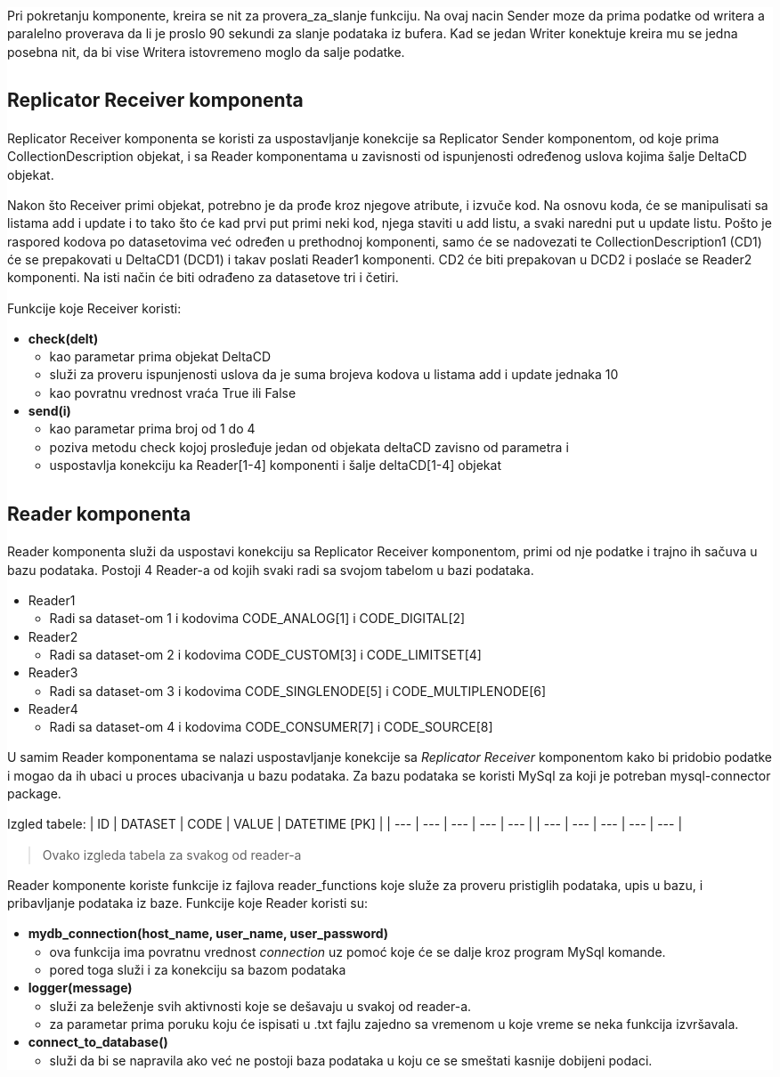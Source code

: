 Pri pokretanju komponente, kreira se nit za provera_za_slanje funkciju. Na ovaj nacin Sender moze da prima podatke od writera a paralelno proverava da li je proslo 90 sekundi za slanje podataka iz bufera. Kad se jedan Writer konektuje kreira mu se jedna posebna nit, da bi vise Writera istovremeno moglo da salje podatke.

## Replicator Receiver komponenta
  Replicator Receiver komponenta se koristi za uspostavljanje konekcije sa Replicator Sender komponentom, od koje prima CollectionDescription objekat, i sa Reader komponentama u zavisnosti od ispunjenosti određenog uslova kojima šalje DeltaCD objekat. 

  Nakon što Receiver primi objekat, potrebno je da prođe kroz njegove atribute, i izvuče kod. Na osnovu koda, će se manipulisati sa listama add i update i to tako što će kad prvi put primi neki kod, njega staviti u add listu, a svaki naredni put u update listu.
  Pošto je raspored kodova po datasetovima već određen u prethodnoj komponenti, samo će se nadovezati te CollectionDescription1 (CD1) će se prepakovati u DeltaCD1 (DCD1) i takav poslati Reader1 komponenti. CD2 će biti prepakovan u DCD2 i poslaće se Reader2 komponenti. Na isti način će biti odrađeno za datasetove tri i četiri.

  Funkcije koje Receiver koristi:
  - **check(delt)**
    - kao parametar prima objekat DeltaCD
    - služi za proveru ispunjenosti uslova da je suma brojeva kodova u listama add i update jednaka 10
    - kao povratnu vrednost vraća True ili False
  - **send(i)**
    - kao parametar prima broj od 1 do 4
    - poziva metodu check kojoj prosleđuje jedan od objekata deltaCD zavisno od parametra i
    - uspostavlja konekciju ka Reader[1-4] komponenti i šalje deltaCD[1-4] objekat

## Reader komponenta
Reader komponenta služi da uspostavi konekciju sa Replicator Receiver komponentom, primi od nje podatke i trajno ih sačuva u bazu podataka.
Postoji 4 Reader-a od kojih svaki radi sa svojom tabelom u bazi podataka.
- Reader1
  - Radi sa dataset-om 1 i kodovima CODE_ANALOG[1] i CODE_DIGITAL[2]
- Reader2
  - Radi sa dataset-om 2 i kodovima CODE_CUSTOM[3] i CODE_LIMITSET[4]
- Reader3
  - Radi sa dataset-om 3 i kodovima CODE_SINGLENODE[5] i CODE_MULTIPLENODE[6]
- Reader4
  - Radi sa dataset-om 4 i kodovima CODE_CONSUMER[7] i CODE_SOURCE[8]

U samim Reader komponentama se nalazi uspostavljanje konekcije sa <i>Replicator Receiver</i> komponentom kako bi pridobio podatke i mogao da ih ubaci u proces ubacivanja u bazu podataka.
Za bazu podataka se koristi MySql za koji je potreban mysql-connector package.

Izgled tabele:
| ID | DATASET | CODE | VALUE | DATETIME [PK] |
| --- | --- | --- | --- | --- |
| --- | --- | --- | --- | --- |
> Ovako izgleda tabela za svakog od reader-a

Reader komponente koriste funkcije iz fajlova reader_functions koje služe za proveru pristiglih podataka, upis u bazu, i pribavljanje podataka iz baze.
Funkcije koje Reader koristi su:
- **mydb_connection(host_name, user_name, user_password)**
  - ova funkcija ima povratnu vrednost <i>connection</i> uz pomoć koje će se dalje kroz program MySql komande.
  - pored toga služi i za konekciju sa bazom podataka
- **logger(message)**
  - služi za beleženje svih aktivnosti koje se dešavaju u svakoj od reader-a.
  - za parametar prima poruku koju će ispisati u .txt fajlu zajedno sa vremenom u koje vreme se neka funkcija izvršavala.
- **connect_to_database()**
  - služi da bi se napravila ako već ne postoji baza podataka u koju ce se smeštati kasnije dobijeni podaci.